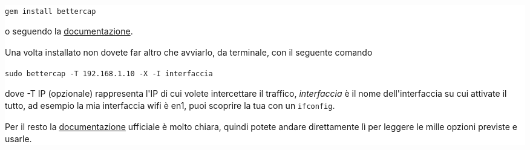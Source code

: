 ```
gem install bettercap
``` 
o seguendo la [documentazione](https://www.bettercap.org/index.html#document-install).

Una volta installato non dovete far altro che avviarlo, da terminale, con il seguente comando

```
sudo bettercap -T 192.168.1.10 -X -I interfaccia
```

dove -T IP (opzionale) rappresenta l'IP di cui volete intercettare il traffico, *interfaccia* è il nome dell'interfaccia su cui attivate il tutto, ad esempio la mia interfaccia wifi è en1, puoi scoprire la tua con un `ifconfig`.

Per il resto la [documentazione](https://www.bettercap.org/index.html) ufficiale è molto chiara, quindi potete andare direttamente lì per leggere le mille opzioni previste e usarle.
